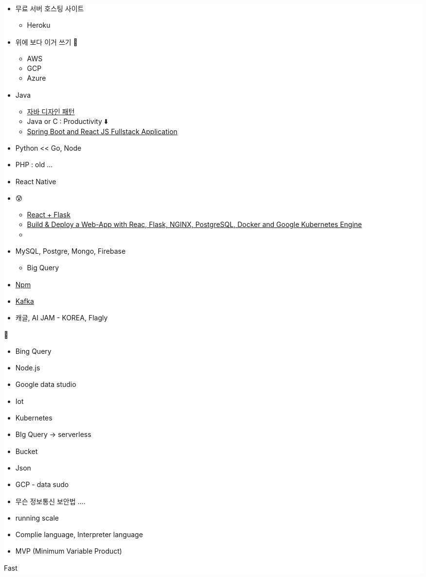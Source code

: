   - 무료 서버 호스팅 사이트
    - Heroku
- 위에 보다 이거 쓰기 🤗
  - AWS
  - GCP
  - Azure
- Java
  - [자바 디자인 패턴](https://medium.com/evision/important-java-design-patterns-you-need-to-know-about-5b80a612003e) 
  - Java or C : Productivity ⬇️
  - [Spring Boot and React JS Fullstack Application](https://medium.com/swlh/spring-boot-and-react-js-fullstack-application-7ad99139e95c)

- Python << Go, Node
- PHP : old ...
- React Native
- 😰
  - [React + Flask](https://blog.miguelgrinberg.com/post/how-to-deploy-a-react--flask-project)
  - [Build & Deploy a Web-App with Reac, Flask, NGINX, PostgreSQL, Docker and Google Kubernetes Engine](https://mickeyabhi1999.medium.com/build-and-deploy-a-web-app-with-react-flask-nginx-postgresql-docker-and-google-kubernetes-e586de159a4d) 
  - 
- MySQL, Postgre, Mongo, Firebase
  
  - Big Query 
- [Npm](https://www.npmjs.com/)

- [Kafka](https://medium.com/@umanking/%EC%B9%B4%ED%94%84%EC%B9%B4%EC%97%90-%EB%8C%80%ED%95%B4%EC%84%9C-%EC%9D%B4%EC%95%BC%EA%B8%B0-%ED%95%98%EA%B8%B0%EC%A0%84%EC%97%90-%EB%A8%BC%EC%A0%80-data%EC%97%90-%EB%8C%80%ED%95%B4%EC%84%9C-%EC%9D%B4%EC%95%BC%EA%B8%B0%ED%95%B4%EB%B3%B4%EC%9E%90-d2e3ca2f3c2)

- 캐글, AI JAM - KOREA, Flagly 

  

💙

- Bing Query

- Node.js

- Google data studio
- Iot
- Kubernetes
- BIg Query -> serverless
- Bucket
- Json 
- GCP - data sudo
- 무슨 정보통신 보안법 ....
- running scale

- Complie language, Interpreter language

- MVP (Minimum Variable Product)  

Fast
